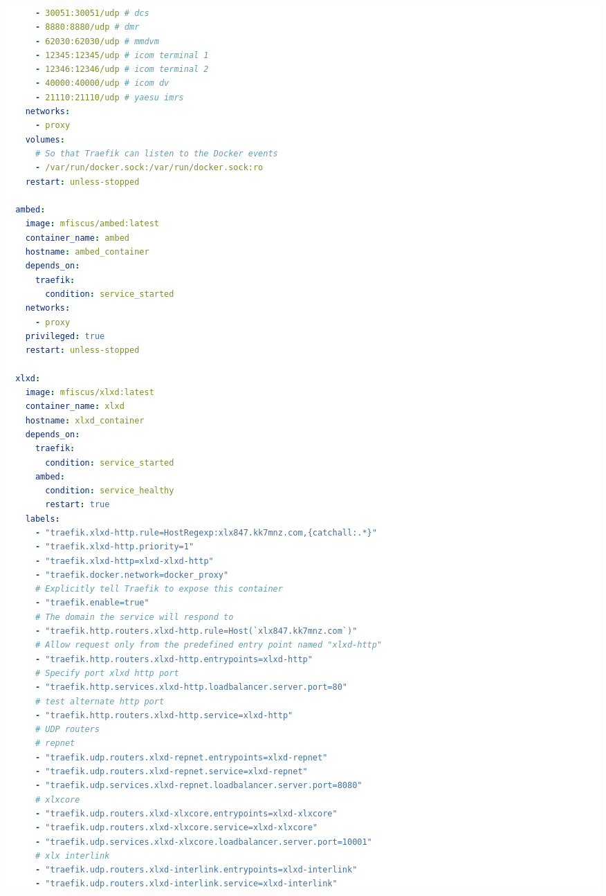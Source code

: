```yml
      - 30051:30051/udp # dcs
      - 8880:8880/udp # dmr
      - 62030:62030/udp # mmdvm
      - 12345:12345/udp # icom terminal 1
      - 12346:12346/udp # icom terminal 2
      - 40000:40000/udp # icom dv
      - 21110:21110/udp # yaesu imrs
    networks:
      - proxy
    volumes:
      # So that Traefik can listen to the Docker events
      - /var/run/docker.sock:/var/run/docker.sock:ro
    restart: unless-stopped

  ambed:
    image: mfiscus/ambed:latest
    container_name: ambed
    hostname: ambed_container
    depends_on:
      traefik:
        condition: service_started
    networks:
      - proxy
    privileged: true
    restart: unless-stopped

  xlxd:
    image: mfiscus/xlxd:latest
    container_name: xlxd
    hostname: xlxd_container
    depends_on:
      traefik:
        condition: service_started
      ambed:
        condition: service_healthy
        restart: true
    labels:
      - "traefik.xlxd-http.rule=HostRegexp:xlx847.kk7mnz.com,{catchall:.*}"
      - "traefik.xlxd-http.priority=1"
      - "traefik.xlxd-http=xlxd-xlxd-http"
      - "traefik.docker.network=docker_proxy"
      # Explicitly tell Traefik to expose this container
      - "traefik.enable=true"
      # The domain the service will respond to
      - "traefik.http.routers.xlxd-http.rule=Host(`xlx847.kk7mnz.com`)"
      # Allow request only from the predefined entry point named "xlxd-http"
      - "traefik.http.routers.xlxd-http.entrypoints=xlxd-http"
      # Specify port xlxd http port
      - "traefik.http.services.xlxd-http.loadbalancer.server.port=80"
      # test alternate http port
      - "traefik.http.routers.xlxd-http.service=xlxd-http"
      # UDP routers
      # repnet
      - "traefik.udp.routers.xlxd-repnet.entrypoints=xlxd-repnet"
      - "traefik.udp.routers.xlxd-repnet.service=xlxd-repnet"
      - "traefik.udp.services.xlxd-repnet.loadbalancer.server.port=8080"
      # xlxcore
      - "traefik.udp.routers.xlxd-xlxcore.entrypoints=xlxd-xlxcore"
      - "traefik.udp.routers.xlxd-xlxcore.service=xlxd-xlxcore"
      - "traefik.udp.services.xlxd-xlxcore.loadbalancer.server.port=10001"
      # xlx interlink
      - "traefik.udp.routers.xlxd-interlink.entrypoints=xlxd-interlink"
      - "traefik.udp.routers.xlxd-interlink.service=xlxd-interlink"
```